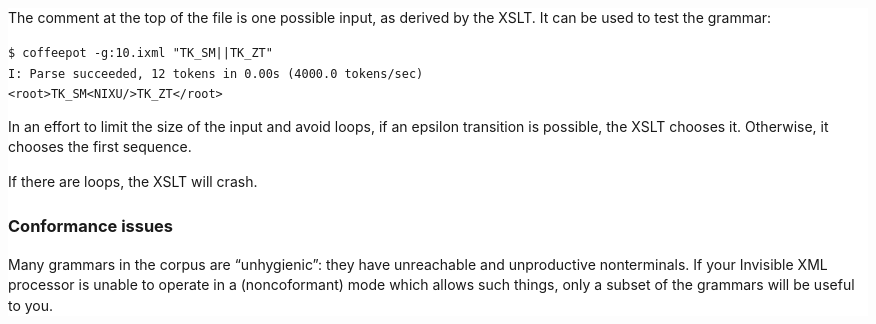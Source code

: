 ```
```

The comment at the top of the file is one possible input, as derived
by the XSLT. It can be used to test the grammar:

```
$ coffeepot -g:10.ixml "TK_SM||TK_ZT"
I: Parse succeeded, 12 tokens in 0.00s (4000.0 tokens/sec)
<root>TK_SM<NIXU/>TK_ZT</root>
```

In an effort to limit the size of the input and avoid
loops, if an epsilon transition is possible, the XSLT chooses it.
Otherwise, it chooses the first sequence.

If there are loops, the XSLT will crash.

### Conformance issues

Many grammars in the corpus are “unhygienic”: they have unreachable
and unproductive nonterminals. If your Invisible XML processor is
unable to operate in a (noncoformant) mode which allows such things,
only a subset of the grammars will be useful to you.
